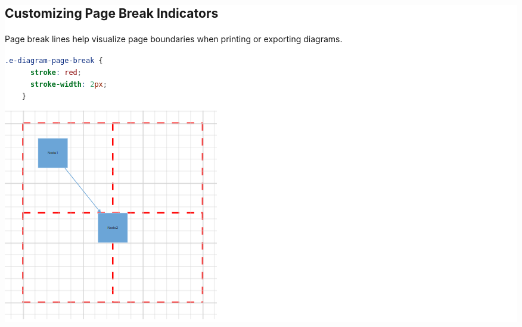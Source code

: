 ## Customizing Page Break Indicators

Page break lines help visualize page boundaries when printing or exporting diagrams.

```scss
.e-diagram-page-break {
      stroke: red;
      stroke-width: 2px;
    }
```

![Text edit box selected](images/page-break.png) 